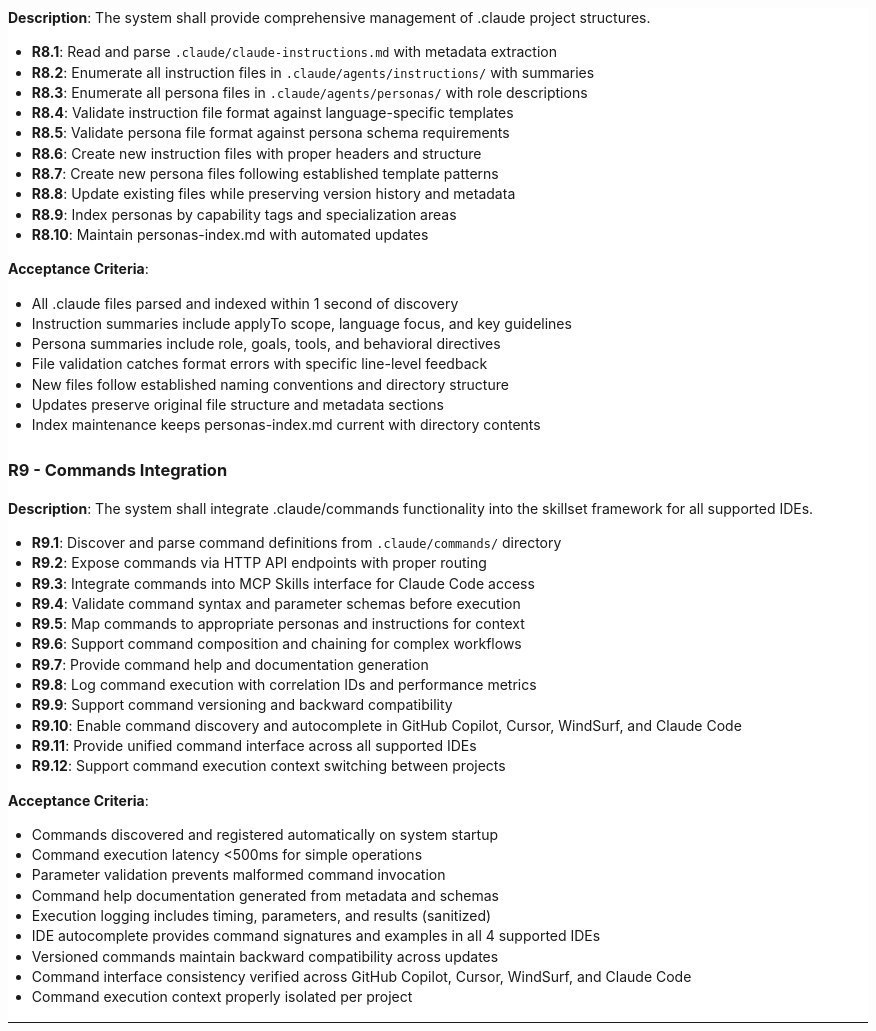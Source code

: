 **Description**: The system shall provide comprehensive management of .claude project structures.

- **R8.1**: Read and parse `.claude/claude-instructions.md` with metadata extraction
- **R8.2**: Enumerate all instruction files in `.claude/agents/instructions/` with summaries
- **R8.3**: Enumerate all persona files in `.claude/agents/personas/` with role descriptions
- **R8.4**: Validate instruction file format against language-specific templates
- **R8.5**: Validate persona file format against persona schema requirements
- **R8.6**: Create new instruction files with proper headers and structure
- **R8.7**: Create new persona files following established template patterns
- **R8.8**: Update existing files while preserving version history and metadata
- **R8.9**: Index personas by capability tags and specialization areas
- **R8.10**: Maintain personas-index.md with automated updates

**Acceptance Criteria**:

- All .claude files parsed and indexed within 1 second of discovery
- Instruction summaries include applyTo scope, language focus, and key guidelines
- Persona summaries include role, goals, tools, and behavioral directives
- File validation catches format errors with specific line-level feedback
- New files follow established naming conventions and directory structure
- Updates preserve original file structure and metadata sections
- Index maintenance keeps personas-index.md current with directory contents

### R9 - Commands Integration

**Description**: The system shall integrate .claude/commands functionality into the skillset framework for all supported IDEs.

- **R9.1**: Discover and parse command definitions from `.claude/commands/` directory
- **R9.2**: Expose commands via HTTP API endpoints with proper routing
- **R9.3**: Integrate commands into MCP Skills interface for Claude Code access
- **R9.4**: Validate command syntax and parameter schemas before execution
- **R9.5**: Map commands to appropriate personas and instructions for context
- **R9.6**: Support command composition and chaining for complex workflows
- **R9.7**: Provide command help and documentation generation
- **R9.8**: Log command execution with correlation IDs and performance metrics
- **R9.9**: Support command versioning and backward compatibility
- **R9.10**: Enable command discovery and autocomplete in GitHub Copilot, Cursor, WindSurf, and Claude Code
- **R9.11**: Provide unified command interface across all supported IDEs
- **R9.12**: Support command execution context switching between projects

**Acceptance Criteria**:

- Commands discovered and registered automatically on system startup
- Command execution latency <500ms for simple operations
- Parameter validation prevents malformed command invocation
- Command help documentation generated from metadata and schemas
- Execution logging includes timing, parameters, and results (sanitized)
- IDE autocomplete provides command signatures and examples in all 4 supported IDEs
- Versioned commands maintain backward compatibility across updates
- Command interface consistency verified across GitHub Copilot, Cursor, WindSurf, and Claude Code
- Command execution context properly isolated per project

---